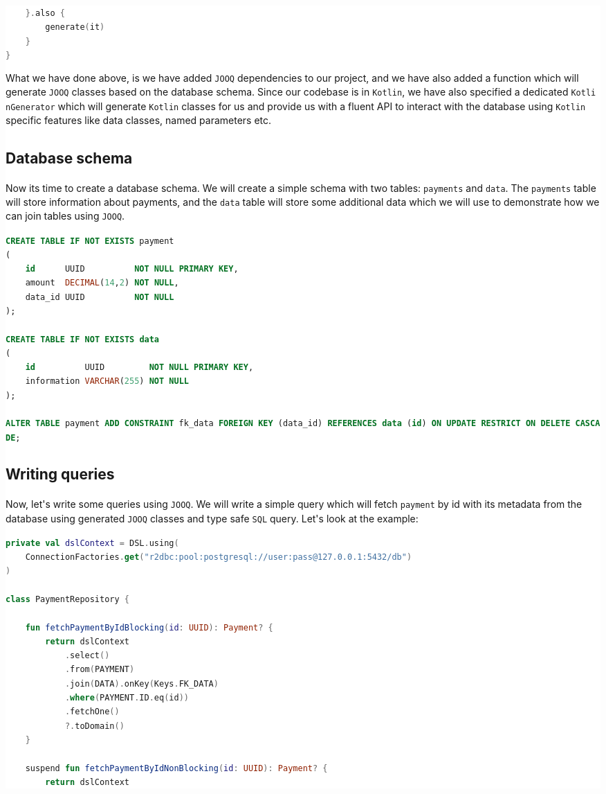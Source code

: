 ```kotlin
    }.also {
        generate(it)
    }
}
```

What we have done above, is we have added `JOOQ` dependencies to our project, and we have also added a function which
will generate `JOOQ` classes based on the database schema. Since our codebase is in `Kotlin`, we have also specified
a dedicated `KotlinGenerator` which will generate `Kotlin` classes for us and provide us with a fluent API to interact
with the database using `Kotlin` specific features like data classes, named parameters etc.

## Database schema
Now its time to create a database schema. We will create a simple schema with two tables: `payments` and `data`. The
`payments` table will store information about payments, and the `data` table will store some additional data which we
will use to demonstrate how we can join tables using `JOOQ`.

```sql
CREATE TABLE IF NOT EXISTS payment
(
    id      UUID          NOT NULL PRIMARY KEY,
    amount  DECIMAL(14,2) NOT NULL,
    data_id UUID          NOT NULL
);

CREATE TABLE IF NOT EXISTS data
(
    id          UUID         NOT NULL PRIMARY KEY,
    information VARCHAR(255) NOT NULL
);

ALTER TABLE payment ADD CONSTRAINT fk_data FOREIGN KEY (data_id) REFERENCES data (id) ON UPDATE RESTRICT ON DELETE CASCADE;
```

## Writing queries
Now, let's write some queries using `JOOQ`. We will write a simple query which will fetch `payment` by id with its metadata
from the database using generated `JOOQ` classes and type safe `SQL` query. Let's look at the example:

```kotlin
private val dslContext = DSL.using(
    ConnectionFactories.get("r2dbc:pool:postgresql://user:pass@127.0.0.1:5432/db")
)

class PaymentRepository {

    fun fetchPaymentByIdBlocking(id: UUID): Payment? {
        return dslContext
            .select()
            .from(PAYMENT)
            .join(DATA).onKey(Keys.FK_DATA)
            .where(PAYMENT.ID.eq(id))
            .fetchOne()
            ?.toDomain()
    }
    
    suspend fun fetchPaymentByIdNonBlocking(id: UUID): Payment? {
        return dslContext
```